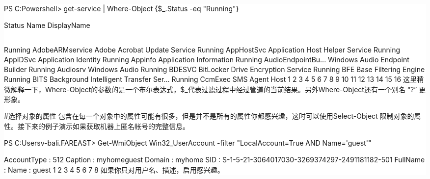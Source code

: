 PS C:Powershell> get-service | Where-Object {$\_.Status -eq "Running"}

Status   Name               DisplayName

------   ----               -----------

Running  AdobeARMservice        Adobe Acrobat Update Service
Running  AppHostSvc                 Application Host Helper Service
Running  AppIDSvc               Application Identity
Running  Appinfo                Application Information
Running  AudioEndpointBu...    Windows Audio Endpoint Builder
Running  Audiosrv               Windows Audio
Running  BDESVC                 BitLocker Drive Encryption Service
Running  BFE                    Base Filtering Engine
Running  BITS                   Background Intelligent Transfer Ser...
Running  CcmExec                 SMS Agent Host
1
2
3
4
5
6
7
8
9
10
11
12
13
14
15
16
这里稍微解释一下，Where-Object的参数的是一个布尔表达式，$_代表过滤过程中经过管道的当前结果。另外Where-Object还有一个别名 “?” 更形象。

#选择对象的属性
包含在每一个对象中的属性可能有很多，但是并不是所有的属性你都感兴趣，这时可以使用Select-Object 限制对象的属性。接下来的例子演示如果获取机器上匿名帐号的完整信息。

PS C:Usersv-bali.FAREAST> Get-WmiObject Win32\_UserAccount -filter "LocalAccount=True AND Name='guest'"

AccountType  : 512
Caption          : myhomeguest
Domain          : myhome
SID                : S-1-5-21-3064017030-3269374297-2491181182-501
FullName       :
Name        : guest
1
2
3
4
5
6
7
8
如果你只对用户名、描述，启用感兴趣。
